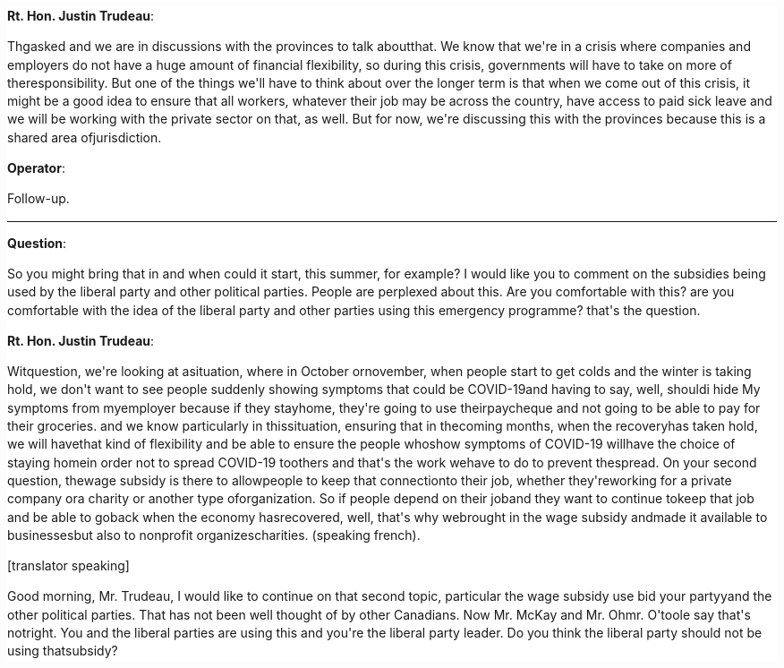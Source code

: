 

**Rt. Hon. Justin Trudeau**:

Thgasked and we are in discussions with the provinces to talk aboutthat.
We know that we're in a crisis where companies and employers do not have a huge amount of financial flexibility, so during this crisis, governments will have to take on more of theresponsibility.
But one of the things we'll have to think about over the longer term is that when we come out of this crisis, it might be a good idea to ensure that all workers, whatever their job may be across the country, have access to paid sick leave and we will be working with the private sector on that, as well.
But for now, we're discussing this with the provinces because this is a shared area ofjurisdiction.



**Operator**:

Follow-up.

---

**Question**:

So you might bring that in and when could it start, this summer, for example? I would like you to comment on the subsidies being used by the liberal party and other political parties.
People are perplexed about this.
Are you comfortable with this? are you comfortable with the idea of the liberal party and other parties using this emergency programme? that's the question.



**Rt. Hon. Justin Trudeau**:

Witquestion, we're looking at asituation, where in October ornovember, when people start to get colds and the winter is taking hold, we don't want to see people suddenly showing symptoms that could be COVID-19and having to say, well, shouldi hide My symptoms from myemployer because if they stayhome, they're going to use theirpaycheque and not going to be able to pay for their groceries.
and we know particularly in thissituation, ensuring that in thecoming months, when the recoveryhas taken hold, we will havethat kind of flexibility and be able to ensure the people whoshow symptoms of COVID-19 willhave the choice of staying homein order not to spread COVID-19 toothers and that's the work wehave to do to prevent thespread.
On your second question, thewage subsidy is there to allowpeople to keep that connectionto their job, whether they'reworking for a private company ora charity or another type oforganization.
So if people depend on their joband they want to continue tokeep that job and be able to goback when the economy hasrecovered, well, that's why webrought in the wage subsidy andmade it available to businessesbut also to nonprofit organizescharities.
(speaking french). 

[translator speaking]



Good morning, Mr. Trudeau, I would like to continue on that second topic, particular the wage subsidy use bid your partyyand the other political parties.
That has not been well thought of by other Canadians.
Now Mr. McKay and Mr. Ohmr.
O'toole say that's notright.
You and the liberal parties are using this and you're the liberal party leader.
Do you think the liberal party should not be using thatsubsidy?
